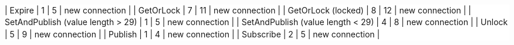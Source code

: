 | Expire              | 1       | 5       | new connection   |
| GetOrLock           | 7       | 11      | new connection   |
| GetOrLock (locked)  | 8       | 12      | new connection   |
| SetAndPublish (value length > 29) | 1       | 5       | new connection   |
| SetAndPublish (value length < 29) | 4       | 8       | new connection   |
| Unlock              | 5       | 9       | new connection   |
| Publish             | 1       | 4       | new connection   |
| Subscribe           | 2       | 5       | new connection   |